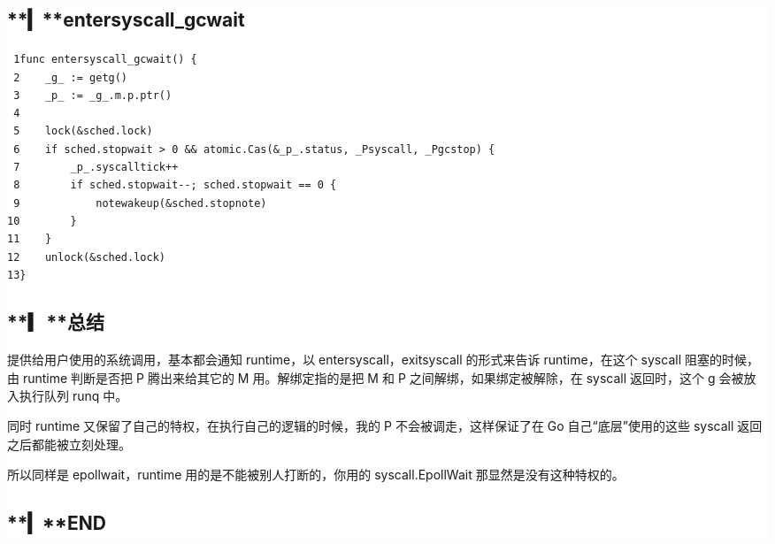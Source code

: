 

## **▎****entersyscall_gcwait**



```
 1func entersyscall_gcwait() {
 2    _g_ := getg()
 3    _p_ := _g_.m.p.ptr()
 4
 5    lock(&sched.lock)
 6    if sched.stopwait > 0 && atomic.Cas(&_p_.status, _Psyscall, _Pgcstop) {
 7        _p_.syscalltick++
 8        if sched.stopwait--; sched.stopwait == 0 {
 9            notewakeup(&sched.stopnote)
10        }
11    }
12    unlock(&sched.lock)
13}
```





## **▎****总结**



提供给用户使用的系统调用，基本都会通知 runtime，以 entersyscall，exitsyscall 的形式来告诉 runtime，在这个 syscall 阻塞的时候，由 runtime 判断是否把 P 腾出来给其它的 M 用。解绑定指的是把 M 和 P 之间解绑，如果绑定被解除，在 syscall 返回时，这个 g 会被放入执行队列 runq 中。



同时 runtime 又保留了自己的特权，在执行自己的逻辑的时候，我的 P 不会被调走，这样保证了在 Go 自己“底层”使用的这些 syscall 返回之后都能被立刻处理。



所以同样是 epollwait，runtime 用的是不能被别人打断的，你用的 syscall.EpollWait 那显然是没有这种特权的。



## **▎****END**